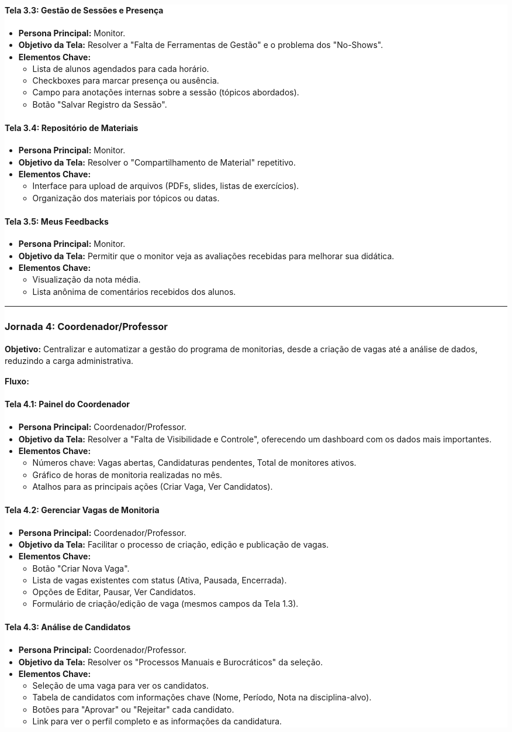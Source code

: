 #### Tela 3.3: Gestão de Sessões e Presença
- **Persona Principal:** Monitor.
- **Objetivo da Tela:** Resolver a "Falta de Ferramentas de Gestão" e o problema dos "No-Shows".
- **Elementos Chave:**
    - Lista de alunos agendados para cada horário.
    - Checkboxes para marcar presença ou ausência.
    - Campo para anotações internas sobre a sessão (tópicos abordados).
    - Botão "Salvar Registro da Sessão".

#### Tela 3.4: Repositório de Materiais
- **Persona Principal:** Monitor.
- **Objetivo da Tela:** Resolver o "Compartilhamento de Material" repetitivo.
- **Elementos Chave:**
    - Interface para upload de arquivos (PDFs, slides, listas de exercícios).
    - Organização dos materiais por tópicos ou datas.

#### Tela 3.5: Meus Feedbacks
- **Persona Principal:** Monitor.
- **Objetivo da Tela:** Permitir que o monitor veja as avaliações recebidas para melhorar sua didática.
- **Elementos Chave:**
    - Visualização da nota média.
    - Lista anônima de comentários recebidos dos alunos.

---

### Jornada 4: Coordenador/Professor

**Objetivo:** Centralizar e automatizar a gestão do programa de monitorias, desde a criação de vagas até a análise de dados, reduzindo a carga administrativa.

**Fluxo:**

#### Tela 4.1: Painel do Coordenador
- **Persona Principal:** Coordenador/Professor.
- **Objetivo da Tela:** Resolver a "Falta de Visibilidade e Controle", oferecendo um dashboard com os dados mais importantes.
- **Elementos Chave:**
    - Números chave: Vagas abertas, Candidaturas pendentes, Total de monitores ativos.
    - Gráfico de horas de monitoria realizadas no mês.
    - Atalhos para as principais ações (Criar Vaga, Ver Candidatos).

#### Tela 4.2: Gerenciar Vagas de Monitoria
- **Persona Principal:** Coordenador/Professor.
- **Objetivo da Tela:** Facilitar o processo de criação, edição e publicação de vagas.
- **Elementos Chave:**
    - Botão "Criar Nova Vaga".
    - Lista de vagas existentes com status (Ativa, Pausada, Encerrada).
    - Opções de Editar, Pausar, Ver Candidatos.
    - Formulário de criação/edição de vaga (mesmos campos da Tela 1.3).

#### Tela 4.3: Análise de Candidatos
- **Persona Principal:** Coordenador/Professor.
- **Objetivo da Tela:** Resolver os "Processos Manuais e Burocráticos" da seleção.
- **Elementos Chave:**
    - Seleção de uma vaga para ver os candidatos.
    - Tabela de candidatos com informações chave (Nome, Período, Nota na disciplina-alvo).
    - Botões para "Aprovar" ou "Rejeitar" cada candidato.
    - Link para ver o perfil completo e as informações da candidatura.
